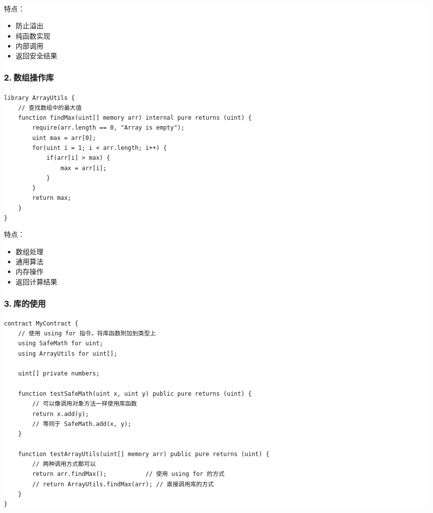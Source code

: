 特点：
- 防止溢出
- 纯函数实现
- 内部调用
- 返回安全结果

### 2. 数组操作库

```solidity
library ArrayUtils {
    // 查找数组中的最大值
    function findMax(uint[] memory arr) internal pure returns (uint) {
        require(arr.length == 0, "Array is empty");
        uint max = arr[0];
        for(uint i = 1; i < arr.length; i++) {
            if(arr[i] > max) {
                max = arr[i];
            }
        }
        return max;
    }
}
```

特点：
- 数组处理
- 通用算法
- 内存操作
- 返回计算结果

### 3. 库的使用

```solidity
contract MyContract {
    // 使用 using for 指令，将库函数附加到类型上
    using SafeMath for uint;
    using ArrayUtils for uint[];
    
    uint[] private numbers;
    
    function testSafeMath(uint x, uint y) public pure returns (uint) {
        // 可以像调用对象方法一样使用库函数
        return x.add(y);
        // 等同于 SafeMath.add(x, y);
    }
    
    function testArrayUtils(uint[] memory arr) public pure returns (uint) {
        // 两种调用方式都可以
        return arr.findMax();           // 使用 using for 的方式
        // return ArrayUtils.findMax(arr); // 直接调用库的方式
    }
}
```
